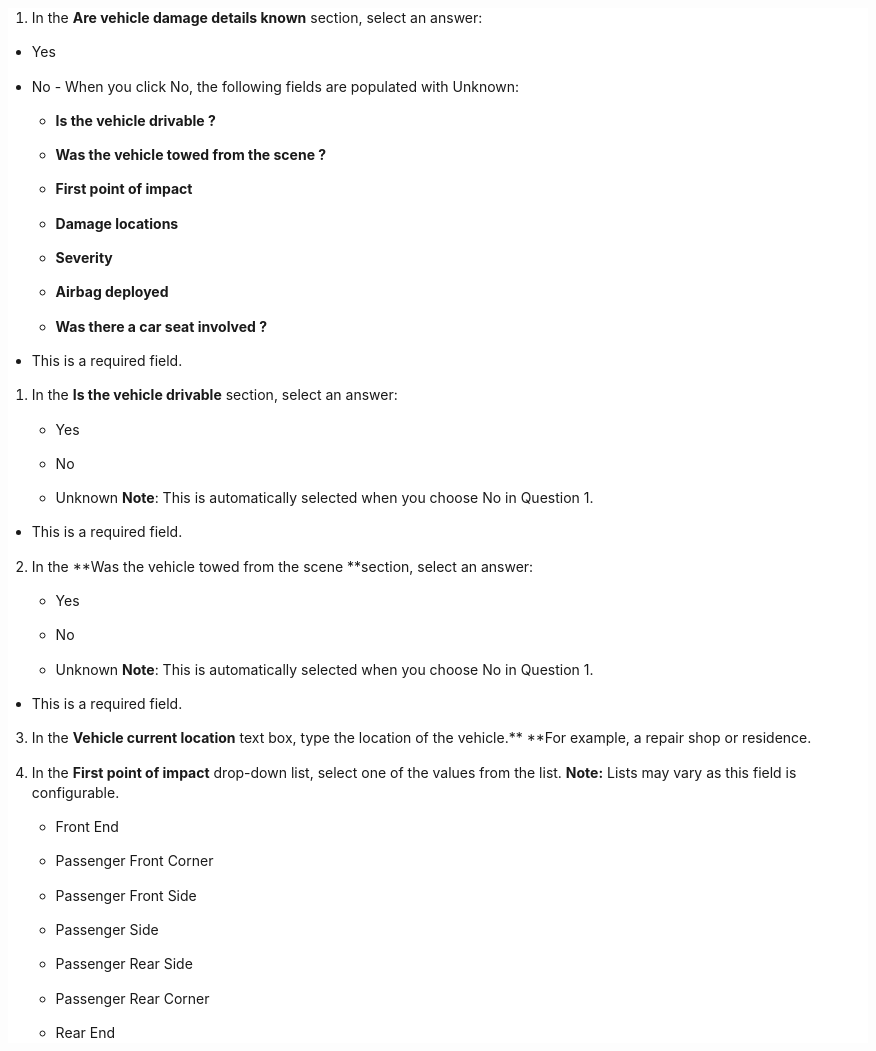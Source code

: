 1. In the **Are vehicle damage details known** section, select an answer:

* Yes

* No - When you click No, the following fields are populated with Unknown:	

    * **Is the vehicle drivable ?**

    * **Was the vehicle towed from the scene ?**

    * **First point of impact**

    * **Damage locations**

    * **Severity**

    * **Airbag deployed**

    * **Was there a car seat involved ?**

* This is a required field. 

1. In the **Is the vehicle drivable** section, select an answer: 

    * Yes

    * No

    * Unknown
**Note**: This is automatically selected when you choose No in Question 1. 

* This is a required field. 

2. In the **Was the vehicle towed from the scene **section, select an answer: 

    * Yes

    * No

    * Unknown
**Note**: This is automatically selected when you choose No in Question 1. 

* This is a required field. 

3. In the **Vehicle current location** text box, type the location of the vehicle.** **For example, a repair shop or residence.
 

4. In the **First point of impact** drop-down list, select one of the values from the list. **Note:** Lists may vary as this field is configurable.

    * Front End

    * Passenger Front Corner

    * Passenger Front Side

    * Passenger Side

    * Passenger Rear Side

    * Passenger Rear Corner

    * Rear End
